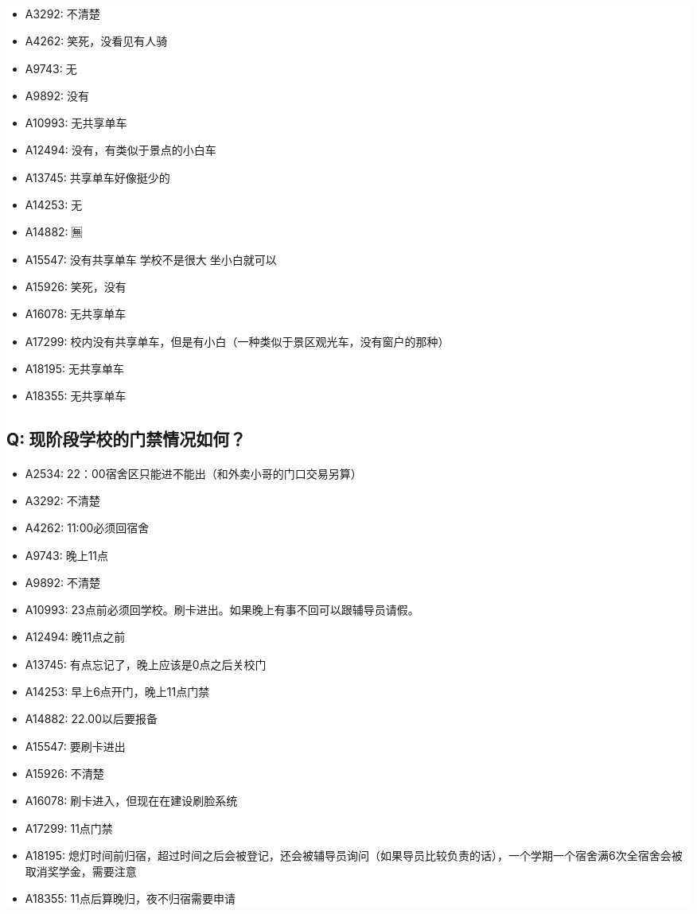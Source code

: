 - A3292: 不清楚

- A4262: 笑死，没看见有人骑

- A9743: 无

- A9892: 没有

- A10993: 无共享单车

- A12494: 没有，有类似于景点的小白车

- A13745: 共享单车好像挺少的

- A14253: 无

- A14882: 🈚

- A15547: 没有共享单车  学校不是很大  坐小白就可以

- A15926: 笑死，没有

- A16078: 无共享单车

- A17299: 校内没有共享单车，但是有小白（一种类似于景区观光车，没有窗户的那种）

- A18195: 无共享单车

- A18355: 无共享单车

## Q: 现阶段学校的门禁情况如何？

- A2534: 22：00宿舍区只能进不能出（和外卖小哥的门口交易另算）

- A3292: 不清楚

- A4262: 11:00必须回宿舍

- A9743: 晚上11点

- A9892: 不清楚

- A10993: 23点前必须回学校。刷卡进出。如果晚上有事不回可以跟辅导员请假。

- A12494: 晚11点之前

- A13745: 有点忘记了，晚上应该是0点之后关校门

- A14253: 早上6点开门，晚上11点门禁

- A14882: 22.00以后要报备

- A15547: 要刷卡进出

- A15926: 不清楚

- A16078: 刷卡进入，但现在在建设刷脸系统

- A17299: 11点门禁

- A18195: 熄灯时间前归宿，超过时间之后会被登记，还会被辅导员询问（如果导员比较负责的话），一个学期一个宿舍满6次全宿舍会被取消奖学金，需要注意

- A18355: 11点后算晚归，夜不归宿需要申请
